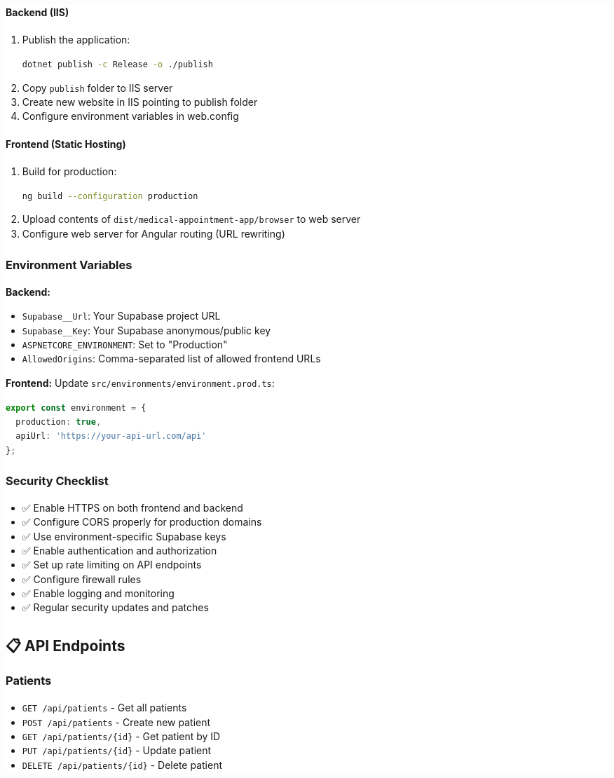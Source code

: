 #### Backend (IIS)
1. Publish the application:
   ```bash
   dotnet publish -c Release -o ./publish
   ```
2. Copy `publish` folder to IIS server
3. Create new website in IIS pointing to publish folder
4. Configure environment variables in web.config

#### Frontend (Static Hosting)
1. Build for production:
   ```bash
   ng build --configuration production
   ```
2. Upload contents of `dist/medical-appointment-app/browser` to web server
3. Configure web server for Angular routing (URL rewriting)

### Environment Variables

**Backend:**
- `Supabase__Url`: Your Supabase project URL
- `Supabase__Key`: Your Supabase anonymous/public key
- `ASPNETCORE_ENVIRONMENT`: Set to "Production"
- `AllowedOrigins`: Comma-separated list of allowed frontend URLs

**Frontend:**
Update `src/environments/environment.prod.ts`:
```typescript
export const environment = {
  production: true,
  apiUrl: 'https://your-api-url.com/api'
};
```

### Security Checklist
- ✅ Enable HTTPS on both frontend and backend
- ✅ Configure CORS properly for production domains
- ✅ Use environment-specific Supabase keys
- ✅ Enable authentication and authorization
- ✅ Set up rate limiting on API endpoints
- ✅ Configure firewall rules
- ✅ Enable logging and monitoring
- ✅ Regular security updates and patches

## 📋 API Endpoints

### Patients
- `GET /api/patients` - Get all patients
- `POST /api/patients` - Create new patient
- `GET /api/patients/{id}` - Get patient by ID
- `PUT /api/patients/{id}` - Update patient
- `DELETE /api/patients/{id}` - Delete patient
